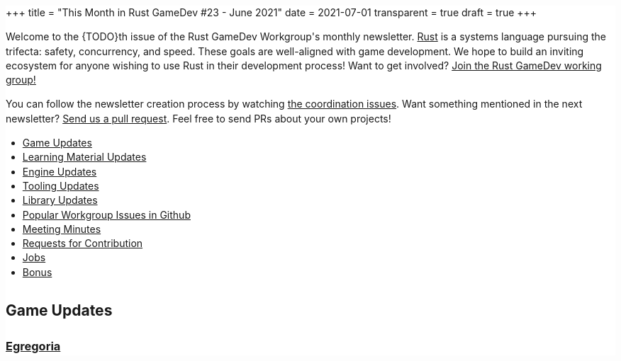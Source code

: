 +++
title = "This Month in Rust GameDev #23 - June 2021"
date = 2021-07-01
transparent = true
draft = true
+++



Welcome to the {TODO}th issue of the Rust GameDev Workgroup's
monthly newsletter.
[Rust] is a systems language pursuing the trifecta:
safety, concurrency, and speed.
These goals are well-aligned with game development.
We hope to build an inviting ecosystem for anyone wishing
to use Rust in their development process!
Want to get involved? [Join the Rust GameDev working group!][join]

You can follow the newsletter creation process
by watching [the coordination issues][coordination].
Want something mentioned in the next newsletter?
[Send us a pull request][pr].
Feel free to send PRs about your own projects!

[Rust]: https://rust-lang.org
[join]: https://github.com/rust-gamedev/wg#join-the-fun
[pr]: https://github.com/rust-gamedev/rust-gamedev.github.io
[coordination]: https://github.com/rust-gamedev/rust-gamedev.github.io/issues?q=label%3Acoordination

[Rust]: https://rust-lang.org
[join]: https://github.com/rust-gamedev/wg#join-the-fun


- [Game Updates](#game-updates)
- [Learning Material Updates](#learning-material-updates)
- [Engine Updates](#engine-updates)
- [Tooling Updates](#tooling-updates)
- [Library Updates](#library-updates)
- [Popular Workgroup Issues in Github](#popular-workgroup-issues-in-github)
- [Meeting Minutes](#meeting-minutes)
- [Requests for Contribution](#requests-for-contribution)
- [Jobs](#jobs)
- [Bonus](#bonus)



## Game Updates

### [Egregoria]


[Egregoria]: https://github.com/Uriopass/Egregoria
[@Uriopass]: https://github.com/Uriopass
[egregoria-blog-post]: https://douady.paris/blog/egregoria_9.html
[egregoria-discord]: https://discord.gg/CAaZhUJ
[highway-screenshot]: http://douady.paris/blog/img/blog_9/interchange.jpg
[opencombat]: https://opencombat.bux.fr
[blightmud]: https://github.com/Blightmud/Blightmud
[tintin]: https://tintin.mudhalla.net/
[tinyfugue]: http://tinyfugue.sourceforge.net/
[lua]: https://www.lua.org/
[speechd]: https://freebsoft.org/speechd
[hatchooseswizard]: https://lostimmortal.itch.io/the-hat-chooses-the-wizard
[hatchooseswizardsource]: https://github.com/corwinkuiper/joinedtogether
[agblibrary]: https://github.com/corwinkuiper/agb
[Themengi]: https://vgel.me/themengi
[themengi-discord]: https://discord.gg/GpparbnXPC
[themengi-twitter]: https://twitter.com/voooooogel
[themengi-video]: https://youtube.com/watch?v=gtIphiK7tMs
[Dango]: http://ernestwong.nz/dango-tribute/server/
[dango-github]: https://github.com/ErnWong/dango-tribute
[@ErnWong]: https://github.com/ErnWong
[dango-daikazoku]: https://www.youtube.com/watch?v=XXDxZ0YGWG8
[Clannad]: https://en.wikipedia.org/wiki/List_of_Clannad_episodes
[Bevy]: https://bevyengine.org/
[NPhysics]: https://nphysics.org/
[CrystalOrb]: https://github.com/ErnWong/crystalorb
[fishgame-itch]: https://fedorgames.itch.io/fish-game
[macroquad]: https://github.com/not-fl3/macroquad
[nakama-rs]: https://github.com/heroiclabs/nakama-rs
[bevy_game_template]: https://github.com/NiklasEi/bevy_game_template
[hyperfarmer]: https://github.com/will-hart/cloud-surfer
[hyperfarmer-itch]: https://wilsk.itch.io/hyper-farmer
[wor]: https://store.steampowered.com/app/1110620
[wor-when-to-rewrite]: https://www.anthropicstudios.com/2021/06/25/when-to-rewrite/
[wor-speech-bubble]: https://twitter.com/masonremaley/status/1400189924889042944
[mason-remaley]: https://twitter.com/masonremaley
[weegames-itch]: https://yeahross.itch.io/weegames
[@im_oab]: https://twitter.com/im_oab
[Tetra]: https://github.com/17cupsofcoffee/tetra
[flesh-gdrive]: https://drive.google.com/drive/folders/1CppHsiteHDNofsVo2wHNNz_3E9YuK4Ay
[veloren]: https://veloren.net
[veloren-stream]: https://www.youtube.com/watch?v=NMvEhymkqUw
[veloren-123]: https://veloren.net/devblog-123
[veloren-124]: https://veloren.net/devblog-124
[veloren-125]: https://veloren.net/devblog-125
[veloren-126]: https://veloren.net/devblog-126
[thrustEngine]: https://github.com/experiment9123/thrustengine
[free quake map demo]: https://vimeo.com/569777592
[custom map demo]: https://vimeo.com/570798468
[rg3d]: https://github.com/mrDIMAS/rg3d
[rg3d_discord]: https://discord.gg/xENF5Uh
[rg3d_twitter]: https://twitter.com/DmitryNStepanov
[lineofsight]: https://basstabs.github.io/2d-line-of-sight/
[@basstabs]: https://github.com/basstabs
[when-to-rewrite]: https://www.anthropicstudios.com/2021/06/25/when-to-rewrite/
[mason-remaley]: https://twitter.com/masonremaley
[wor]: https://store.steampowered.com/app/1110620
[bevy_retro_renderer]: https://katharostech.com/post/writing-bevy-retros-renderer
[bevy_retro]: https://github.com/katharostech/bevy_retrograde
[@katharostech]: https://github.com/katharostech
[Sugarcubes]: https://henryksloan.github.io/sugarcubes/
[Sugarcubes source]: https://github.com/henryksloan/sugarcubes
[@henryksloan]: https://github.com/henryksloan
[Rusty Slider]: https://ollej.github.io/rusty-slider
[@ollej]: https://twitter.com/ollej
[graphite-repo]: https://github.com/GraphiteEditor/Graphite
[graphite-discord]: https://discord.graphite.design
[graphite-twitter]: https://twitter.com/GraphiteEditor
[graphite-live-demo]: https://editor.graphite.design
[backroll-rs]: https://github.com/HouraiTeahouse/backroll-rs
[bevy-backroll]: https://github.com/HouraiTeahouse/backroll-rs/tree/main/bevy_backroll
[GGPO Developers Discord]: https://discord.gg/8FKKhCRCCE
[GGRS]: https://github.com/gschup/ggrs
[GGPO]: https://www.ggpo.net/
[@g_schup]: https://twitter.com/g_schup
[@james7132]: https://twitter.com/james7132
[CrystalOrb]: https://github.com/ErnWong/crystalorb
[@ErnWong]: https://github.com/ErnWong
[crystalorb-demo]: https://ernestwong.nz/crystalorb/demo
[backroll-rs]: https://github.com/HouraiTeahouse/backroll-rs
[GGRS]: https://github.com/gschup/ggrs
[Rapier]: https://rapier.rs
[egui]: https://github.com/emilk/egui
[online demo]: https://emilk.github.io/egui
[version 0.13]: https://github.com/emilk/egui/blob/master/CHANGELOG.md
[@emilk]: https://twitter.com/ernerfeldt
[erupt]: https://gitlab.com/Friz64/erupt
[@Friz64]: https://blog.friz64.de/about
[wgpu]: https://github.com/gfx-rs/wgpu
[wgpu-rs]: https://github.com/gfx-rs/wgpu-rs
[gfx-hal]: https://github.com/gfx-rs/gfx
[wgpu-0.9]: https://crates.io/crates/wgpu/0.9.0
[Family reunion]: https://github.com/gfx-rs/wgpu/milestone/9?closed=1
[rafx]: https://github.com/aclysma/rafx
[rafx-youtube-video]: https://www.youtube.com/watch?v=HlJsgbGyl0I
[rafx-distill]: https://github.com/amethyst/distill
[egui-tetra]: https://crates.io/crates/egui-tetra
[egui-github]: https://github.com/tesselode/egui-tetra
[@tesselode]: https://twitter.com/tesselode
[egui]: https://crates.io/crates/egui
[Tetra]: https://crates.io/crates/tetra
[bevy_midi]: https://github.com/BlackPhlox/bevy_midi
[bevy_osc]: https://github.com/BlackPhlox/bevy_osc
[nannou_osc]: https://github.com/nannou-org/nannou_osc
[midir]: https://github.com/Boddlnagg/midir
[demo_audio]: https://discord.com/channels/691052431525675048/692648638823923732/857177113923682304
[@BlackPhlox]: https://github.com/BlackPhlox
[bevy_config_cam]: https://github.com/BlackPhlox/bevy_config_cam
[@BlackPhlox]: https://github.com/BlackPhlox
[assets_manager]: https://github.com/a1phyr/assets_manager
[label_meeting]: https://github.com/rust-gamedev/wg/issues?q=label%3Ameeting
[/r/rust_gamedev]: https://reddit.com/r/rust_gamedev
[@rust_gamedev]: https://twitter.com/rust_gamedev
